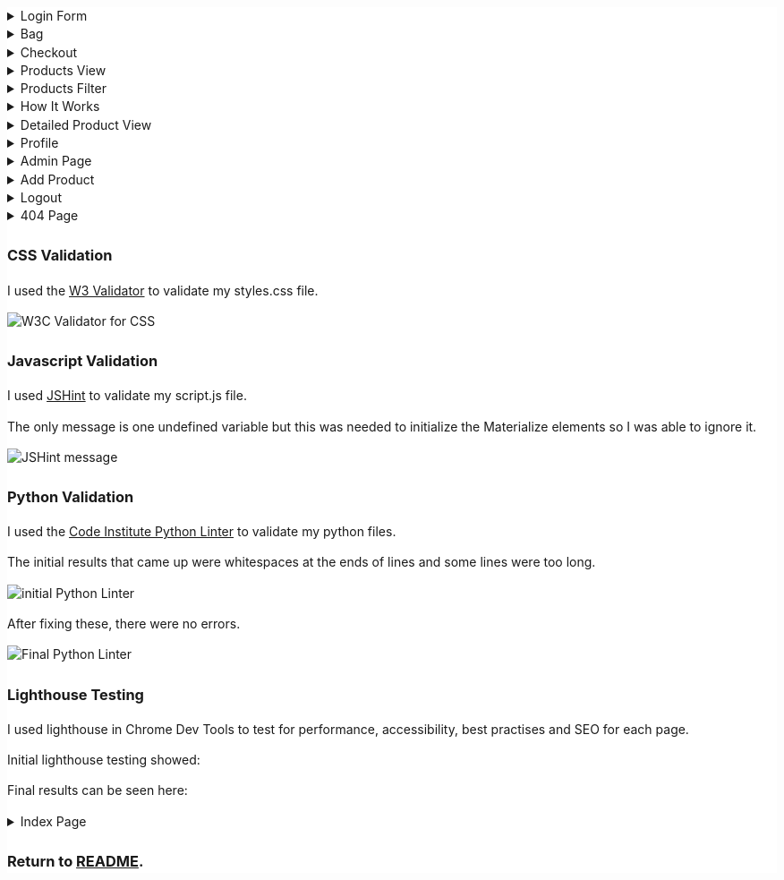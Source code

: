 <details><summary>Login Form</summary></details>

<details><summary>Bag</summary></details>

<details><summary>Checkout</summary></details>

<details><summary>Products View</summary></details>

<details><summary>Products Filter</summary></details>

<details><summary>How It Works</summary></details>

<details><summary>Detailed Product View</summary></details>

<details><summary>Profile</summary></details>

<details><summary>Admin Page</summary></details>

<details><summary>Add Product</summary></details>

<details><summary>Logout</summary></details>

<details><summary>404 Page</summary></details>

### CSS Validation

I used the [W3 Validator](https://validator.w3.org/) to validate my styles.css file. 

![W3C Validator for CSS](#)

### Javascript Validation

I used [JSHint](https://jshint.com/) to validate my script.js file. 

The only message is one undefined variable but this was needed to initialize the Materialize elements so I was able to ignore it. 

![JSHint message](/static/assets/images/testing/jshint.JPG)

### Python Validation

I used the [Code Institute Python Linter](https://pep8ci.herokuapp.com/) to validate my python files. 

The initial results that came up were whitespaces at the ends of lines and some lines were too long. 

![initial Python Linter](resourcehub/static/assets/images/testing/pep8-checker-initial.JPG)

After fixing these, there were no errors. 

![Final Python Linter](resourcehub/static/assets/images/testing/pep8-checker-final.JPG)

### Lighthouse Testing

I used lighthouse in Chrome Dev Tools to test for performance, accessibility, best practises and SEO for each page. 

Initial lighthouse testing showed:


Final results can be seen here: 

<details><summary>Index Page</summary></details>


### Return to [README](README.md).  